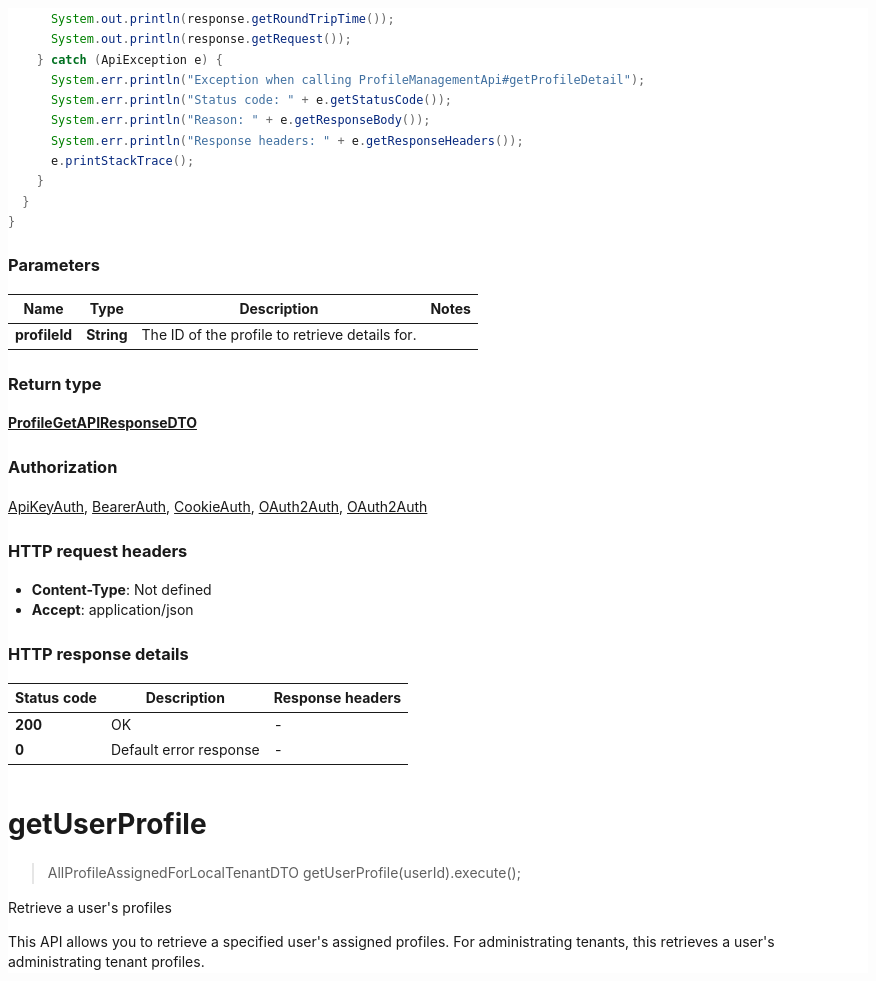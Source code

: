 ```java
      System.out.println(response.getRoundTripTime());
      System.out.println(response.getRequest());
    } catch (ApiException e) {
      System.err.println("Exception when calling ProfileManagementApi#getProfileDetail");
      System.err.println("Status code: " + e.getStatusCode());
      System.err.println("Reason: " + e.getResponseBody());
      System.err.println("Response headers: " + e.getResponseHeaders());
      e.printStackTrace();
    }
  }
}

```

### Parameters

| Name | Type | Description  | Notes |
|------------- | ------------- | ------------- | -------------|
| **profileId** | **String**| The ID of the profile to retrieve details for. | |

### Return type

[**ProfileGetAPIResponseDTO**](ProfileGetAPIResponseDTO.md)

### Authorization

[ApiKeyAuth](../README.md#ApiKeyAuth), [BearerAuth](../README.md#BearerAuth), [CookieAuth](../README.md#CookieAuth), [OAuth2Auth](../README.md#OAuth2Auth), [OAuth2Auth](../README.md#OAuth2Auth)

### HTTP request headers

 - **Content-Type**: Not defined
 - **Accept**: application/json

### HTTP response details
| Status code | Description | Response headers |
|-------------|-------------|------------------|
| **200** | OK |  -  |
| **0** | Default error response |  -  |

<a name="getUserProfile"></a>
# **getUserProfile**
> AllProfileAssignedForLocalTenantDTO getUserProfile(userId).execute();

Retrieve a user&#39;s profiles

This API allows you to retrieve a specified user&#39;s assigned profiles. For administrating tenants,  this retrieves a user&#39;s administrating tenant profiles.
